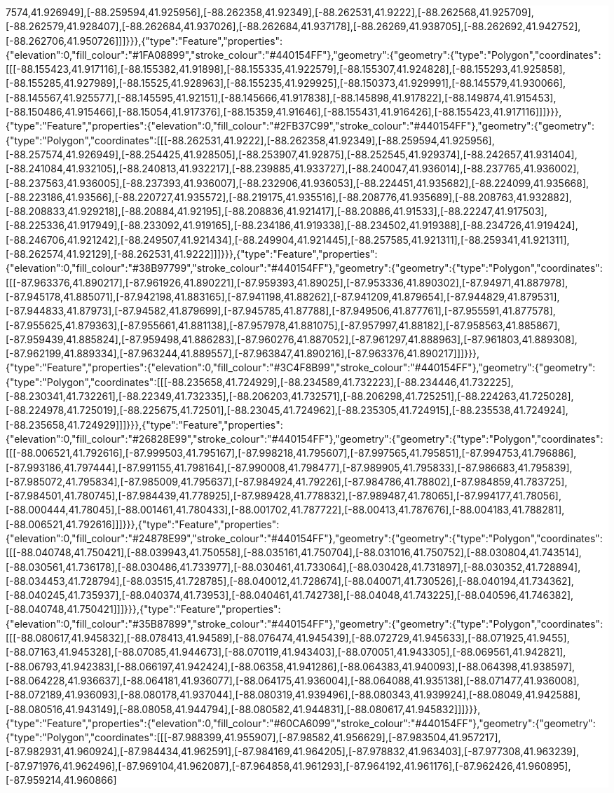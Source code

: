 7574,41.926949],[-88.259594,41.925956],[-88.262358,41.92349],[-88.262531,41.9222],[-88.262568,41.925709],[-88.262579,41.928407],[-88.262684,41.937026],[-88.262684,41.937178],[-88.26269,41.938705],[-88.262692,41.942752],[-88.262706,41.950726]]]}}},{"type":"Feature","properties":{"elevation":0,"fill_colour":"#1FA08899","stroke_colour":"#440154FF"},"geometry":{"geometry":{"type":"Polygon","coordinates":[[[-88.155423,41.917116],[-88.155382,41.91898],[-88.155335,41.922579],[-88.155307,41.924828],[-88.155293,41.925858],[-88.155285,41.927989],[-88.15525,41.928963],[-88.155235,41.929925],[-88.150373,41.929991],[-88.145579,41.930066],[-88.145567,41.925577],[-88.145595,41.92151],[-88.145666,41.917838],[-88.145898,41.917822],[-88.149874,41.915453],[-88.150486,41.915466],[-88.15054,41.917376],[-88.15359,41.91646],[-88.155431,41.916426],[-88.155423,41.917116]]]}}},{"type":"Feature","properties":{"elevation":0,"fill_colour":"#2FB37C99","stroke_colour":"#440154FF"},"geometry":{"geometry":{"type":"Polygon","coordinates":[[[-88.262531,41.9222],[-88.262358,41.92349],[-88.259594,41.925956],[-88.257574,41.926949],[-88.254425,41.928505],[-88.253907,41.92875],[-88.252545,41.929374],[-88.242657,41.931404],[-88.241084,41.932105],[-88.240813,41.932217],[-88.239885,41.933727],[-88.240047,41.936014],[-88.237765,41.936002],[-88.237563,41.936005],[-88.237393,41.936007],[-88.232906,41.936053],[-88.224451,41.935682],[-88.224099,41.935668],[-88.223186,41.93566],[-88.220727,41.935572],[-88.219175,41.935516],[-88.208776,41.935689],[-88.208763,41.932882],[-88.208833,41.929218],[-88.20884,41.92195],[-88.208836,41.921417],[-88.20886,41.91533],[-88.22247,41.917503],[-88.225336,41.917949],[-88.233092,41.919165],[-88.234186,41.919338],[-88.234502,41.919388],[-88.234726,41.919424],[-88.246706,41.921242],[-88.249507,41.921434],[-88.249904,41.921445],[-88.257585,41.921311],[-88.259341,41.921311],[-88.262574,41.92129],[-88.262531,41.9222]]]}}},{"type":"Feature","properties":{"elevation":0,"fill_colour":"#38B97799","stroke_colour":"#440154FF"},"geometry":{"geometry":{"type":"Polygon","coordinates":[[[-87.963376,41.890217],[-87.961926,41.890221],[-87.959393,41.89025],[-87.953336,41.890302],[-87.94971,41.887978],[-87.945178,41.885071],[-87.942198,41.883165],[-87.941198,41.88262],[-87.941209,41.879654],[-87.944829,41.879531],[-87.944833,41.87973],[-87.94582,41.879699],[-87.945785,41.87788],[-87.949506,41.877761],[-87.955591,41.877578],[-87.955625,41.879363],[-87.955661,41.881138],[-87.957978,41.881075],[-87.957997,41.88182],[-87.958563,41.885867],[-87.959439,41.885824],[-87.959498,41.886283],[-87.960276,41.887052],[-87.961297,41.888963],[-87.961803,41.889308],[-87.962199,41.889334],[-87.963244,41.889557],[-87.963847,41.890216],[-87.963376,41.890217]]]}}},{"type":"Feature","properties":{"elevation":0,"fill_colour":"#3C4F8B99","stroke_colour":"#440154FF"},"geometry":{"geometry":{"type":"Polygon","coordinates":[[[-88.235658,41.724929],[-88.234589,41.732223],[-88.234446,41.732225],[-88.230341,41.732261],[-88.22349,41.732335],[-88.206203,41.732571],[-88.206298,41.725251],[-88.224263,41.725028],[-88.224978,41.725019],[-88.225675,41.72501],[-88.23045,41.724962],[-88.235305,41.724915],[-88.235538,41.724924],[-88.235658,41.724929]]]}}},{"type":"Feature","properties":{"elevation":0,"fill_colour":"#26828E99","stroke_colour":"#440154FF"},"geometry":{"geometry":{"type":"Polygon","coordinates":[[[-88.006521,41.792616],[-87.999503,41.795167],[-87.998218,41.795607],[-87.997565,41.795851],[-87.994753,41.796886],[-87.993186,41.797444],[-87.991155,41.798164],[-87.990008,41.798477],[-87.989905,41.795833],[-87.986683,41.795839],[-87.985072,41.795834],[-87.985009,41.795637],[-87.984924,41.79226],[-87.984786,41.78802],[-87.984859,41.783725],[-87.984501,41.780745],[-87.984439,41.778925],[-87.989428,41.778832],[-87.989487,41.78065],[-87.994177,41.78056],[-88.000444,41.78045],[-88.001461,41.780433],[-88.001702,41.787722],[-88.00413,41.787676],[-88.004183,41.788281],[-88.006521,41.792616]]]}}},{"type":"Feature","properties":{"elevation":0,"fill_colour":"#24878E99","stroke_colour":"#440154FF"},"geometry":{"geometry":{"type":"Polygon","coordinates":[[[-88.040748,41.750421],[-88.039943,41.750558],[-88.035161,41.750704],[-88.031016,41.750752],[-88.030804,41.743514],[-88.030561,41.736178],[-88.030486,41.733977],[-88.030461,41.733064],[-88.030428,41.731897],[-88.030352,41.728894],[-88.034453,41.728794],[-88.03515,41.728785],[-88.040012,41.728674],[-88.040071,41.730526],[-88.040194,41.734362],[-88.040245,41.735937],[-88.040374,41.73953],[-88.040461,41.742738],[-88.04048,41.743225],[-88.040596,41.746382],[-88.040748,41.750421]]]}}},{"type":"Feature","properties":{"elevation":0,"fill_colour":"#35B87899","stroke_colour":"#440154FF"},"geometry":{"geometry":{"type":"Polygon","coordinates":[[[-88.080617,41.945832],[-88.078413,41.94589],[-88.076474,41.945439],[-88.072729,41.945633],[-88.071925,41.9455],[-88.07163,41.945328],[-88.07085,41.944673],[-88.070119,41.943403],[-88.070051,41.943305],[-88.069561,41.942821],[-88.06793,41.942383],[-88.066197,41.942424],[-88.06358,41.941286],[-88.064383,41.940093],[-88.064398,41.938597],[-88.064228,41.936637],[-88.064181,41.936077],[-88.064175,41.936004],[-88.064088,41.935138],[-88.071477,41.936008],[-88.072189,41.936093],[-88.080178,41.937044],[-88.080319,41.939496],[-88.080343,41.939924],[-88.08049,41.942588],[-88.080516,41.943149],[-88.08058,41.944794],[-88.080582,41.944831],[-88.080617,41.945832]]]}}},{"type":"Feature","properties":{"elevation":0,"fill_colour":"#60CA6099","stroke_colour":"#440154FF"},"geometry":{"geometry":{"type":"Polygon","coordinates":[[[-87.988399,41.955907],[-87.98582,41.956629],[-87.983504,41.957217],[-87.982931,41.960924],[-87.984434,41.962591],[-87.984169,41.964205],[-87.978832,41.963403],[-87.977308,41.963239],[-87.971976,41.962496],[-87.969104,41.962087],[-87.964858,41.961293],[-87.964192,41.961176],[-87.962426,41.960895],[-87.959214,41.960866]